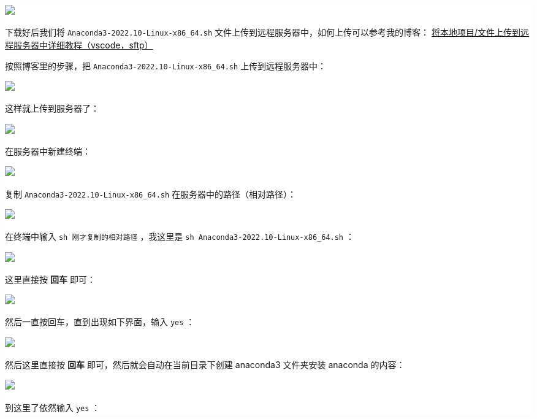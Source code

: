 ![](https://i-blog.csdnimg.cn/blog_migrate/f334b10e9a78f587ff666da72faa66b1.png)

下载好后我们将
`Anaconda3-2022.10-Linux-x86_64.sh`
文件上传到远程服务器中，如何上传可以参考我的博客：
[将本地项目/文件上传到远程服务器中详细教程（vscode，sftp）](https://blog.csdn.net/Friedrichor/article/details/122620361)

按照博客里的步骤，把
`Anaconda3-2022.10-Linux-x86_64.sh`
上传到远程服务器中：

![](https://i-blog.csdnimg.cn/blog_migrate/cdd52d24c640d9a59aa10070fd3e7360.png)

这样就上传到服务器了：

![](https://i-blog.csdnimg.cn/blog_migrate/6e5efc0c3f0bcc8322a067e8da13c07e.png)

在服务器中新建终端：

![](https://i-blog.csdnimg.cn/blog_migrate/964146570ae9eb5f8861bf2fb23cf587.png)

复制
`Anaconda3-2022.10-Linux-x86_64.sh`
在服务器中的路径（相对路径）：

![](https://i-blog.csdnimg.cn/blog_migrate/b8b856977afbef2a3da30ea1bbf3fe89.png)

在终端中输入
`sh 刚才复制的相对路径`
，我这里是
`sh Anaconda3-2022.10-Linux-x86_64.sh`
：

![](https://i-blog.csdnimg.cn/blog_migrate/8e50e6df6ce1a83d1cc3374c09808c39.png)

这里直接按
**回车**
即可：

![](https://i-blog.csdnimg.cn/blog_migrate/e80f015997fcf2bbcda7b1f76361f956.png)

然后一直按回车，直到出现如下界面，输入
`yes`
：

![](https://i-blog.csdnimg.cn/blog_migrate/d22613f061861db8eab80391824f5e98.png)

然后这里直接按
**回车**
即可，然后就会自动在当前目录下创建 anaconda3 文件夹安装 anaconda 的内容：

![](https://i-blog.csdnimg.cn/blog_migrate/e547094fdbfd418af9ed91a3d6e92ae3.png)

到这里了依然输入
`yes`
：
